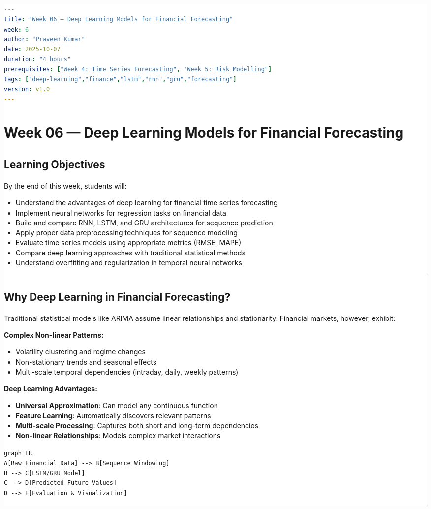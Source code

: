 ```yaml
---
title: "Week 06 — Deep Learning Models for Financial Forecasting"
week: 6
author: "Praveen Kumar"
date: 2025-10-07
duration: "4 hours"
prerequisites: ["Week 4: Time Series Forecasting", "Week 5: Risk Modelling"]
tags: ["deep-learning","finance","lstm","rnn","gru","forecasting"]
version: v1.0
---
```


# Week 06 — Deep Learning Models for Financial Forecasting

## Learning Objectives
By the end of this week, students will:
- Understand the advantages of deep learning for financial time series forecasting
- Implement neural networks for regression tasks on financial data
- Build and compare RNN, LSTM, and GRU architectures for sequence prediction
- Apply proper data preprocessing techniques for sequence modeling
- Evaluate time series models using appropriate metrics (RMSE, MAPE)
- Compare deep learning approaches with traditional statistical methods
- Understand overfitting and regularization in temporal neural networks

---

## Why Deep Learning in Financial Forecasting?

Traditional statistical models like ARIMA assume linear relationships and stationarity. Financial markets, however, exhibit:

**Complex Non-linear Patterns:**
- Volatility clustering and regime changes
- Non-stationary trends and seasonal effects
- Multi-scale temporal dependencies (intraday, daily, weekly patterns)

**Deep Learning Advantages:**
- **Universal Approximation**: Can model any continuous function
- **Feature Learning**: Automatically discovers relevant patterns
- **Multi-scale Processing**: Captures both short and long-term dependencies
- **Non-linear Relationships**: Models complex market interactions

```mermaid
graph LR
A[Raw Financial Data] --> B[Sequence Windowing]
B --> C[LSTM/GRU Model]
C --> D[Predicted Future Values]
D --> E[Evaluation & Visualization]
```

---